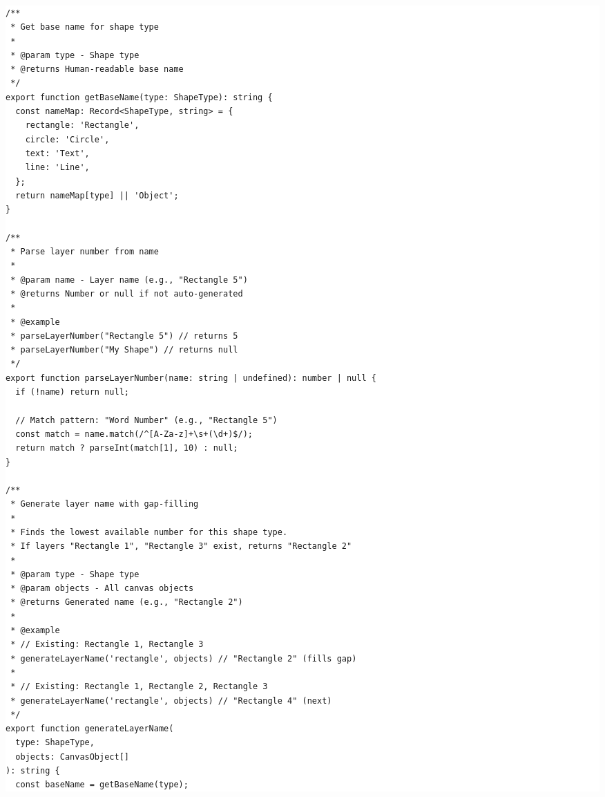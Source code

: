     /**
     * Get base name for shape type
     *
     * @param type - Shape type
     * @returns Human-readable base name
     */
    export function getBaseName(type: ShapeType): string {
      const nameMap: Record<ShapeType, string> = {
        rectangle: 'Rectangle',
        circle: 'Circle',
        text: 'Text',
        line: 'Line',
      };
      return nameMap[type] || 'Object';
    }

    /**
     * Parse layer number from name
     *
     * @param name - Layer name (e.g., "Rectangle 5")
     * @returns Number or null if not auto-generated
     *
     * @example
     * parseLayerNumber("Rectangle 5") // returns 5
     * parseLayerNumber("My Shape") // returns null
     */
    export function parseLayerNumber(name: string | undefined): number | null {
      if (!name) return null;

      // Match pattern: "Word Number" (e.g., "Rectangle 5")
      const match = name.match(/^[A-Za-z]+\s+(\d+)$/);
      return match ? parseInt(match[1], 10) : null;
    }

    /**
     * Generate layer name with gap-filling
     *
     * Finds the lowest available number for this shape type.
     * If layers "Rectangle 1", "Rectangle 3" exist, returns "Rectangle 2"
     *
     * @param type - Shape type
     * @param objects - All canvas objects
     * @returns Generated name (e.g., "Rectangle 2")
     *
     * @example
     * // Existing: Rectangle 1, Rectangle 3
     * generateLayerName('rectangle', objects) // "Rectangle 2" (fills gap)
     *
     * // Existing: Rectangle 1, Rectangle 2, Rectangle 3
     * generateLayerName('rectangle', objects) // "Rectangle 4" (next)
     */
    export function generateLayerName(
      type: ShapeType,
      objects: CanvasObject[]
    ): string {
      const baseName = getBaseName(type);

